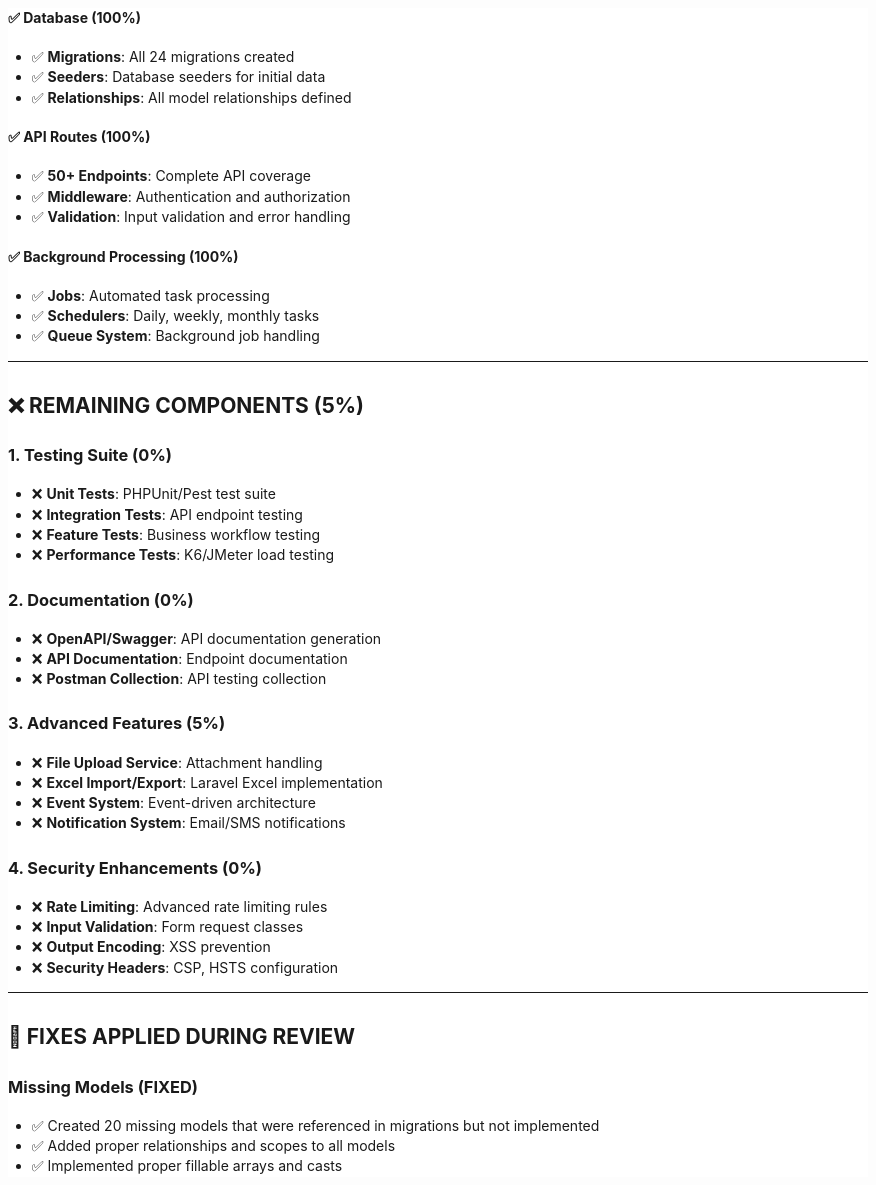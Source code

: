 #### **✅ Database (100%)**
- ✅ **Migrations**: All 24 migrations created
- ✅ **Seeders**: Database seeders for initial data
- ✅ **Relationships**: All model relationships defined

#### **✅ API Routes (100%)**
- ✅ **50+ Endpoints**: Complete API coverage
- ✅ **Middleware**: Authentication and authorization
- ✅ **Validation**: Input validation and error handling

#### **✅ Background Processing (100%)**
- ✅ **Jobs**: Automated task processing
- ✅ **Schedulers**: Daily, weekly, monthly tasks
- ✅ **Queue System**: Background job handling

---

## ❌ **REMAINING COMPONENTS (5%)**

### **1. Testing Suite (0%)**
- ❌ **Unit Tests**: PHPUnit/Pest test suite
- ❌ **Integration Tests**: API endpoint testing
- ❌ **Feature Tests**: Business workflow testing
- ❌ **Performance Tests**: K6/JMeter load testing

### **2. Documentation (0%)**
- ❌ **OpenAPI/Swagger**: API documentation generation
- ❌ **API Documentation**: Endpoint documentation
- ❌ **Postman Collection**: API testing collection

### **3. Advanced Features (5%)**
- ❌ **File Upload Service**: Attachment handling
- ❌ **Excel Import/Export**: Laravel Excel implementation
- ❌ **Event System**: Event-driven architecture
- ❌ **Notification System**: Email/SMS notifications

### **4. Security Enhancements (0%)**
- ❌ **Rate Limiting**: Advanced rate limiting rules
- ❌ **Input Validation**: Form request classes
- ❌ **Output Encoding**: XSS prevention
- ❌ **Security Headers**: CSP, HSTS configuration

---

## 🔧 **FIXES APPLIED DURING REVIEW**

### **Missing Models (FIXED)**
- ✅ Created 20 missing models that were referenced in migrations but not implemented
- ✅ Added proper relationships and scopes to all models
- ✅ Implemented proper fillable arrays and casts
